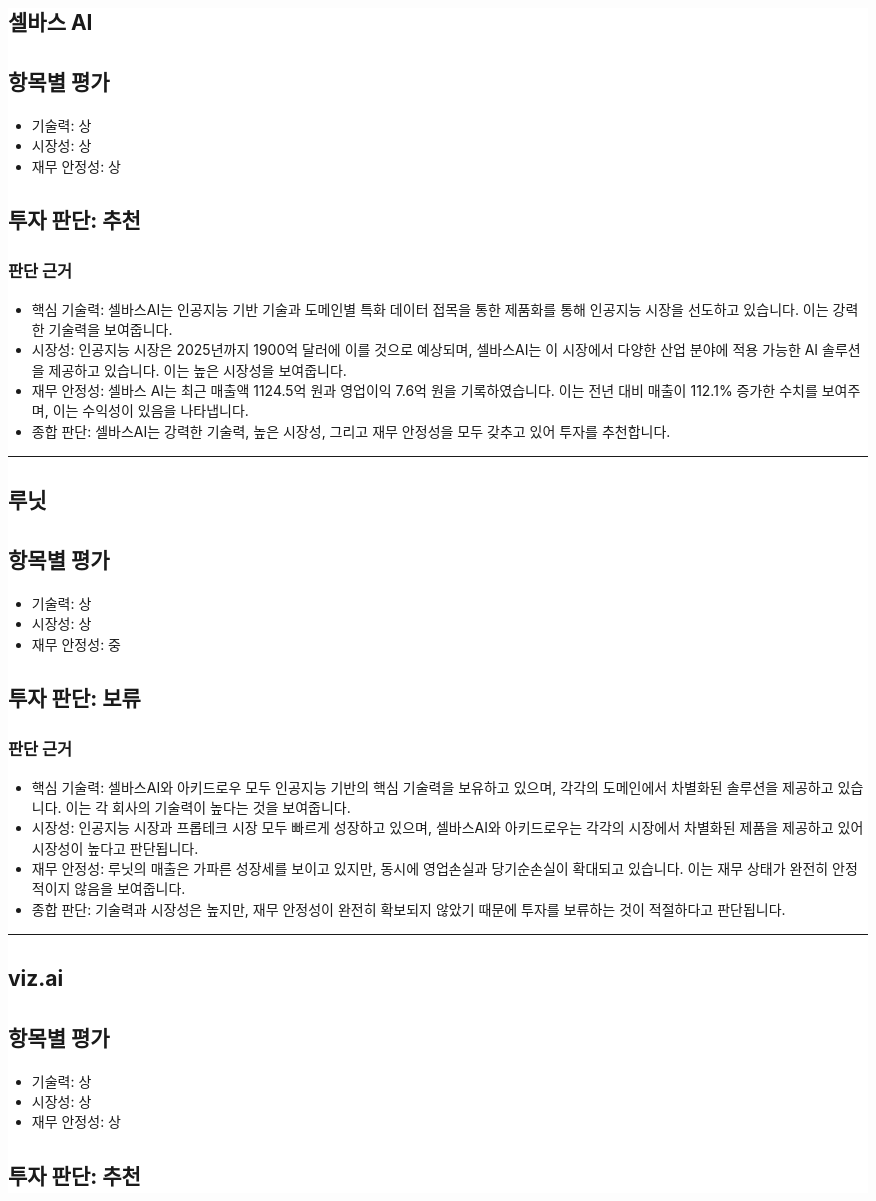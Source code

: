 
## 셀바스 AI

## 항목별 평가
- 기술력: 상
- 시장성: 상
- 재무 안정성: 상

## 투자 판단: 추천

### 판단 근거
- 핵심 기술력: 셀바스AI는 인공지능 기반 기술과 도메인별 특화 데이터 접목을 통한 제품화를 통해 인공지능 시장을 선도하고 있습니다. 이는 강력한 기술력을 보여줍니다.
- 시장성: 인공지능 시장은 2025년까지 1900억 달러에 이를 것으로 예상되며, 셀바스AI는 이 시장에서 다양한 산업 분야에 적용 가능한 AI 솔루션을 제공하고 있습니다. 이는 높은 시장성을 보여줍니다.
- 재무 안정성: 셀바스 AI는 최근 매출액 1124.5억 원과 영업이익 7.6억 원을 기록하였습니다. 이는 전년 대비 매출이 112.1% 증가한 수치를 보여주며, 이는 수익성이 있음을 나타냅니다.
- 종합 판단: 셀바스AI는 강력한 기술력, 높은 시장성, 그리고 재무 안정성을 모두 갖추고 있어 투자를 추천합니다.

---

## 루닛

## 항목별 평가
- 기술력: 상
- 시장성: 상
- 재무 안정성: 중

## 투자 판단: 보류

### 판단 근거
- 핵심 기술력: 셀바스AI와 아키드로우 모두 인공지능 기반의 핵심 기술력을 보유하고 있으며, 각각의 도메인에서 차별화된 솔루션을 제공하고 있습니다. 이는 각 회사의 기술력이 높다는 것을 보여줍니다.
- 시장성: 인공지능 시장과 프롭테크 시장 모두 빠르게 성장하고 있으며, 셀바스AI와 아키드로우는 각각의 시장에서 차별화된 제품을 제공하고 있어 시장성이 높다고 판단됩니다.
- 재무 안정성: 루닛의 매출은 가파른 성장세를 보이고 있지만, 동시에 영업손실과 당기순손실이 확대되고 있습니다. 이는 재무 상태가 완전히 안정적이지 않음을 보여줍니다.
- 종합 판단: 기술력과 시장성은 높지만, 재무 안정성이 완전히 확보되지 않았기 때문에 투자를 보류하는 것이 적절하다고 판단됩니다.

---

## viz.ai

## 항목별 평가
- 기술력: 상
- 시장성: 상
- 재무 안정성: 상

## 투자 판단: 추천
